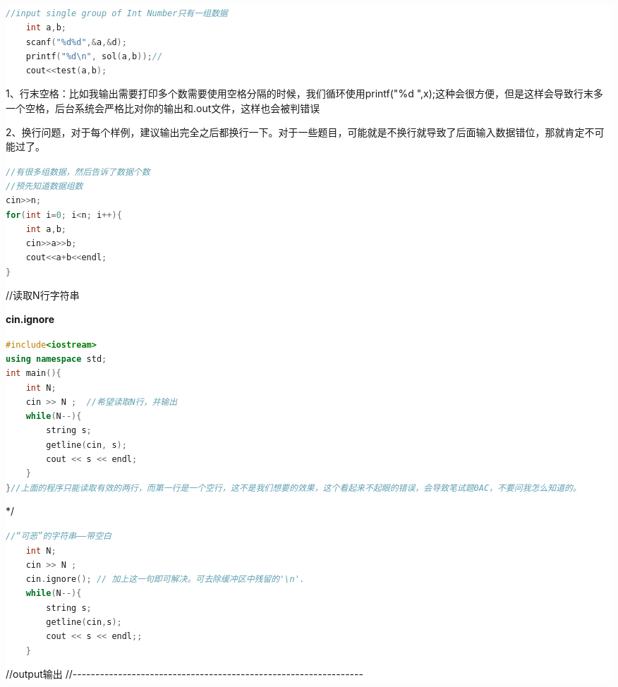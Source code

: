 

```cpp
//input single group of Int Number只有一组数据
    int a,b;
    scanf("%d%d",&a,&d);
    printf("%d\n", sol(a,b));//
    cout<<test(a,b);
```

1、行末空格：比如我输出需要打印多个数需要使用空格分隔的时候，我们循环使用printf("%d  ",x);这种会很方便，但是这样会导致行末多一个空格，后台系统会严格比对你的输出和.out文件，这样也会被判错误

2、换行问题，对于每个样例，建议输出完全之后都换行一下。对于一些题目，可能就是不换行就导致了后面输入数据错位，那就肯定不可能过了。



```cpp
//有很多组数据，然后告诉了数据个数
//预先知道数据组数
cin>>n;
for(int i=0; i<n; i++){
    int a,b;
    cin>>a>>b;
    cout<<a+b<<endl;
}
```
//读取N行字符串

**cin.ignore**

```cpp
#include<iostream>
using namespace std;
int main(){
    int N;
    cin >> N ;  //希望读取N行，并输出
    while(N--){
        string s;
        getline(cin, s);
        cout << s << endl;
    }
}//上面的程序只能读取有效的两行，而第一行是一个空行，这不是我们想要的效果，这个看起来不起眼的错误，会导致笔试题0AC，不要问我怎么知道的。
```

*/
```cpp
//“可恶”的字符串——带空白
    int N;
    cin >> N ;  
    cin.ignore(); // 加上这一句即可解决。可去除缓冲区中残留的'\n'.
    while(N--){
        string s;
        getline(cin,s);
        cout << s << endl;;
    }
```
//output输出    //----------------------------------------------------------------
